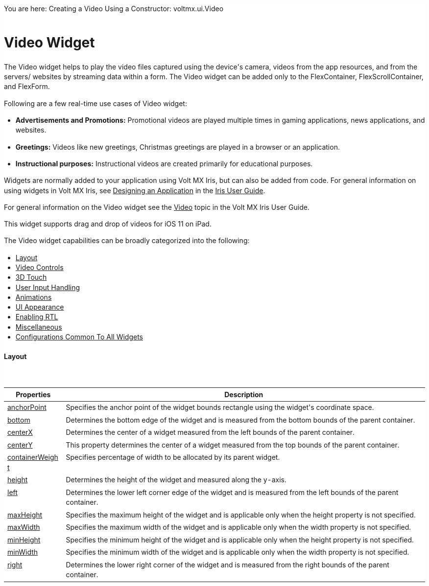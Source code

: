                                

You are here: Creating a Video Using a Constructor: voltmx.ui.Video

Video Widget
============

The Video widget helps to play the video files captured using the device's camera, videos from the app resources, and from the servers/ websites by streaming data within a form. The Video widget can be added only to the FlexContainer, FlexScrollContainer, and FlexForm.

Following are a few real-time use cases of Video widget:

*   **Advertisements and Promotions:** Promotional videos are played multiple times in gaming applications, news applications, and websites.
    
*   **Greetings:** Videos like new greetings, Christmas greetings are played in a browser or an application.
    
*   **Instructional purposes:** Instructional videos are created primarily for educational purposes.
    

Widgets are normally added to your application using Volt MX Iris, but can also be added from code. For general information on using widgets in Volt MX Iris, see [Designing an Application](../../../Iris/iris_user_guide/Content/Part_II_CreatingAnApplication.md) in the [Iris User Guide](../../../Iris/iris_user_guide/Content/Introduction.md).

For general information on the Video widget see the [Video](../../../Iris/iris_user_guide/Content/Video.md) topic in the Volt MX Iris User Guide.

This widget supports drag and drop of videos for iOS 11 on iPad.

The Video widget capabilities can be broadly categorized into the following:

*   [Layout](#layout)
*   [Video Controls](#video-controls)
*   [3D Touch](#3d-touch)
*   [User Input Handling](#user-input-handling)
*   [Animations](#animations)
*   [UI Appearance](#ui-appearance)
*   [Enabling RTL](#enabling-rtl)
*   [Miscellaneous](#miscellaneous)
*   [Configurations Common To All Widgets](#configurations-common-to-all-widgets)

#### Layout

 

| Properties | Description |
| --- | --- |
| [anchorPoint](Video_Basic_Properties.md#anchorPo) | Specifies the anchor point of the widget bounds rectangle using the widget's coordinate space. |
| [bottom](Video_Basic_Properties.md#bottom) | Determines the bottom edge of the widget and is measured from the bottom bounds of the parent container. |
| [centerX](Video_Basic_Properties.md#centerX) | Determines the center of a widget measured from the left bounds of the parent container. |
| [centerY](Video_Basic_Properties.md#centerY) | This property determines the center of a widget measured from the top bounds of the parent container. |
| [containerWeight](Video_Basic_Properties.md#containe) | Specifies percentage of width to be allocated by its parent widget. |
| [height](Video_Basic_Properties.md#height) | Determines the height of the widget and measured along the y-axis. |
| [left](Video_Basic_Properties.md#left) | Determines the lower left corner edge of the widget and is measured from the left bounds of the parent container. |
| [maxHeight](Video_Basic_Properties.md#maxHeigh) | Specifies the maximum height of the widget and is applicable only when the height property is not specified. |
| [maxWidth](Video_Basic_Properties.md#maxWidth) | Specifies the maximum width of the widget and is applicable only when the width property is not specified. |
| [minHeight](Video_Basic_Properties.md#minHeigh) | Specifies the minimum height of the widget and is applicable only when the height property is not specified. |
| [minWidth](Video_Basic_Properties.md#minWidth) | Specifies the minimum width of the widget and is applicable only when the width property is not specified. |
| [right](Video_Basic_Properties.md#right) | Determines the lower right corner of the widget and is measured from the right bounds of the parent container. |